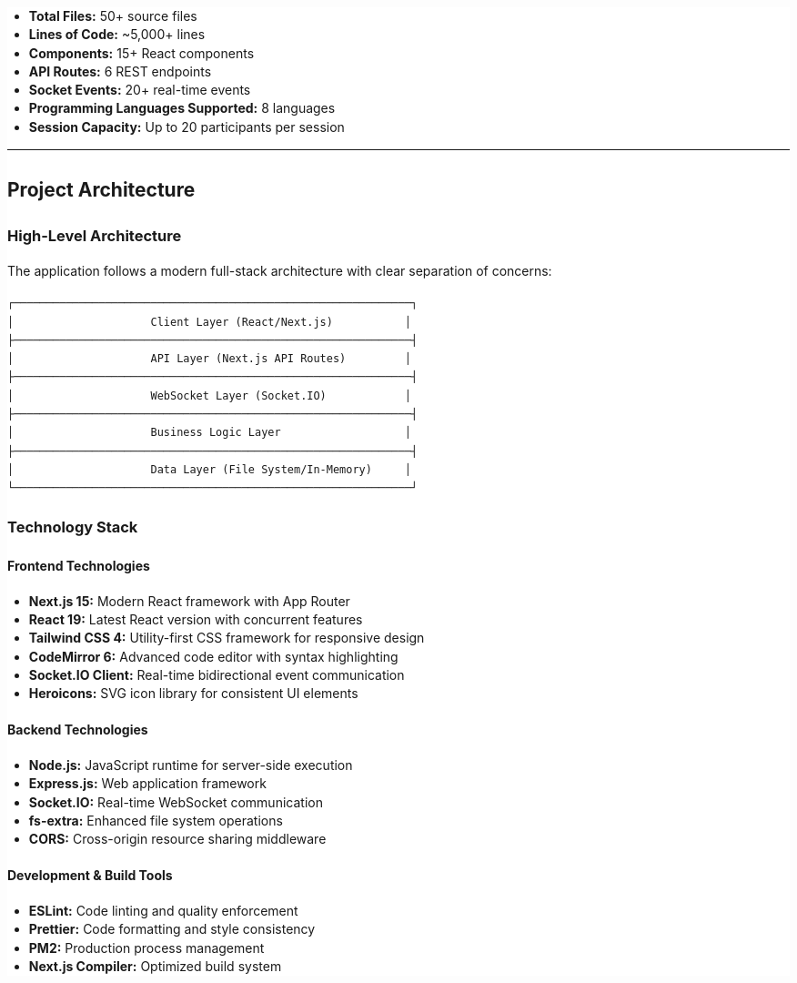 - **Total Files:** 50+ source files
- **Lines of Code:** ~5,000+ lines
- **Components:** 15+ React components
- **API Routes:** 6 REST endpoints
- **Socket Events:** 20+ real-time events
- **Programming Languages Supported:** 8 languages
- **Session Capacity:** Up to 20 participants per session

---

## Project Architecture

### High-Level Architecture

The application follows a modern full-stack architecture with clear separation of concerns:

```
┌─────────────────────────────────────────────────────────────┐
│                     Client Layer (React/Next.js)           │
├─────────────────────────────────────────────────────────────┤
│                     API Layer (Next.js API Routes)         │
├─────────────────────────────────────────────────────────────┤
│                     WebSocket Layer (Socket.IO)            │
├─────────────────────────────────────────────────────────────┤
│                     Business Logic Layer                   │
├─────────────────────────────────────────────────────────────┤
│                     Data Layer (File System/In-Memory)     │
└─────────────────────────────────────────────────────────────┘
```

### Technology Stack

#### Frontend Technologies
- **Next.js 15:** Modern React framework with App Router
- **React 19:** Latest React version with concurrent features
- **Tailwind CSS 4:** Utility-first CSS framework for responsive design
- **CodeMirror 6:** Advanced code editor with syntax highlighting
- **Socket.IO Client:** Real-time bidirectional event communication
- **Heroicons:** SVG icon library for consistent UI elements

#### Backend Technologies
- **Node.js:** JavaScript runtime for server-side execution
- **Express.js:** Web application framework
- **Socket.IO:** Real-time WebSocket communication
- **fs-extra:** Enhanced file system operations
- **CORS:** Cross-origin resource sharing middleware

#### Development & Build Tools
- **ESLint:** Code linting and quality enforcement
- **Prettier:** Code formatting and style consistency
- **PM2:** Production process management
- **Next.js Compiler:** Optimized build system
